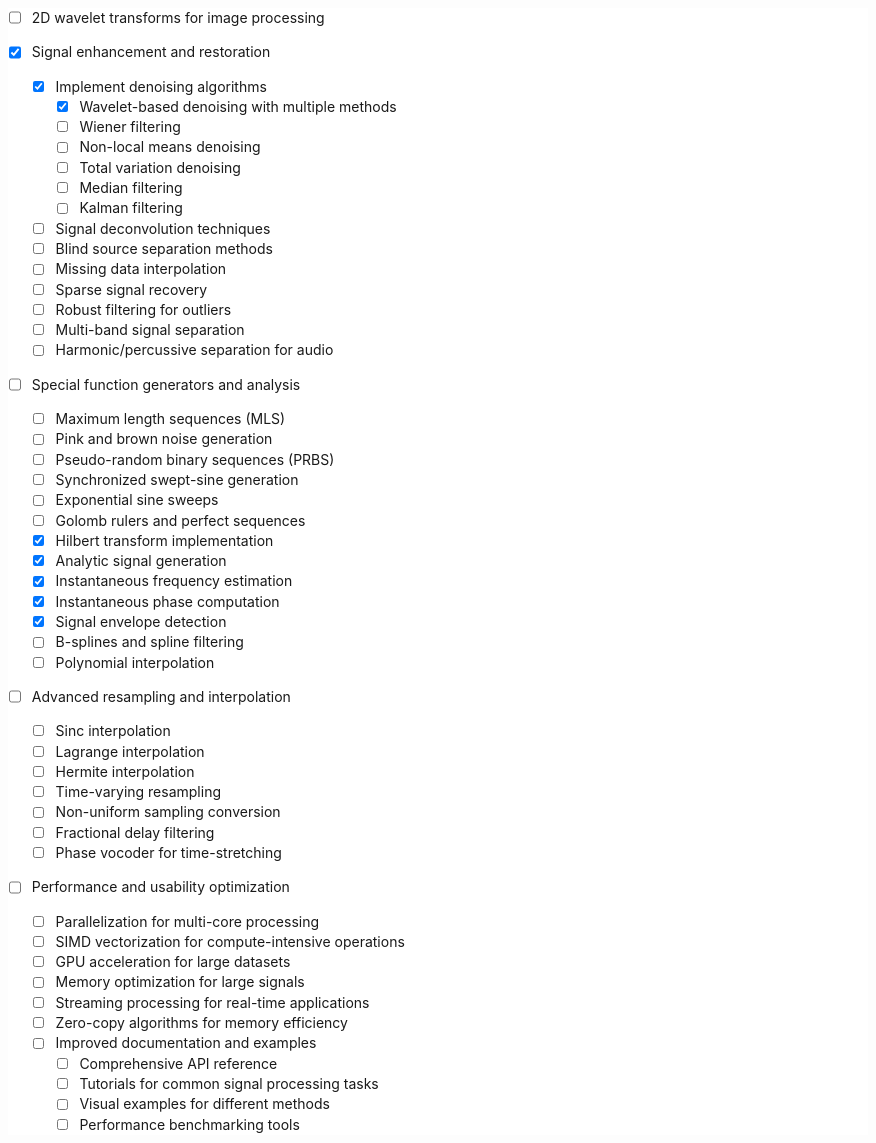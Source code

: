  - [ ] 2D wavelet transforms for image processing

- [x] Signal enhancement and restoration
  - [x] Implement denoising algorithms
    - [x] Wavelet-based denoising with multiple methods
    - [ ] Wiener filtering
    - [ ] Non-local means denoising
    - [ ] Total variation denoising
    - [ ] Median filtering
    - [ ] Kalman filtering
  - [ ] Signal deconvolution techniques
  - [ ] Blind source separation methods
  - [ ] Missing data interpolation
  - [ ] Sparse signal recovery
  - [ ] Robust filtering for outliers
  - [ ] Multi-band signal separation
  - [ ] Harmonic/percussive separation for audio

- [ ] Special function generators and analysis
  - [ ] Maximum length sequences (MLS)
  - [ ] Pink and brown noise generation
  - [ ] Pseudo-random binary sequences (PRBS)
  - [ ] Synchronized swept-sine generation
  - [ ] Exponential sine sweeps
  - [ ] Golomb rulers and perfect sequences
  - [x] Hilbert transform implementation
  - [x] Analytic signal generation
  - [x] Instantaneous frequency estimation
  - [x] Instantaneous phase computation
  - [x] Signal envelope detection
  - [ ] B-splines and spline filtering
  - [ ] Polynomial interpolation

- [ ] Advanced resampling and interpolation
  - [ ] Sinc interpolation
  - [ ] Lagrange interpolation
  - [ ] Hermite interpolation
  - [ ] Time-varying resampling
  - [ ] Non-uniform sampling conversion
  - [ ] Fractional delay filtering
  - [ ] Phase vocoder for time-stretching

- [ ] Performance and usability optimization
  - [ ] Parallelization for multi-core processing
  - [ ] SIMD vectorization for compute-intensive operations
  - [ ] GPU acceleration for large datasets
  - [ ] Memory optimization for large signals
  - [ ] Streaming processing for real-time applications
  - [ ] Zero-copy algorithms for memory efficiency
  - [ ] Improved documentation and examples
    - [ ] Comprehensive API reference
    - [ ] Tutorials for common signal processing tasks
    - [ ] Visual examples for different methods
    - [ ] Performance benchmarking tools
